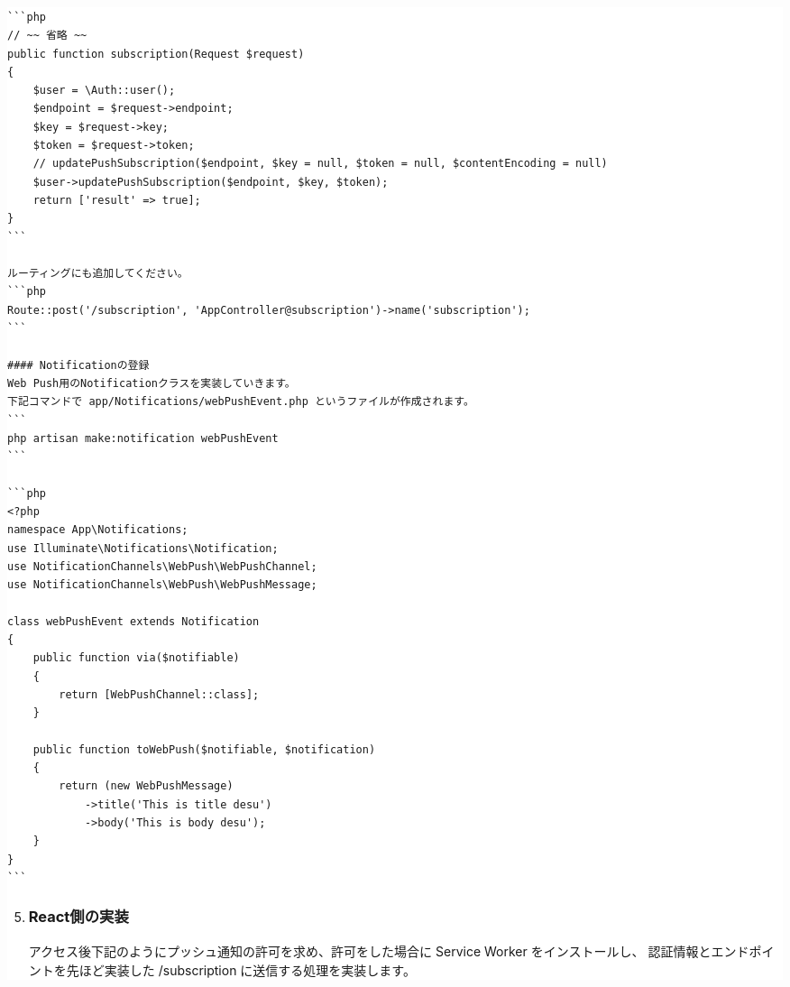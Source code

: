     ```php
    // ~~ 省略 ~~
    public function subscription(Request $request)
    {
        $user = \Auth::user();
        $endpoint = $request->endpoint;
        $key = $request->key;
        $token = $request->token;
        // updatePushSubscription($endpoint, $key = null, $token = null, $contentEncoding = null)
        $user->updatePushSubscription($endpoint, $key, $token);
        return ['result' => true];
    }
    ```

    ルーティングにも追加してください。
    ```php
    Route::post('/subscription', 'AppController@subscription')->name('subscription');
    ```

    #### Notificationの登録
    Web Push用のNotificationクラスを実装していきます。
    下記コマンドで app/Notifications/webPushEvent.php というファイルが作成されます。
    ```
    php artisan make:notification webPushEvent
    ```

    ```php
    <?php
    namespace App\Notifications;
    use Illuminate\Notifications\Notification;
    use NotificationChannels\WebPush\WebPushChannel;
    use NotificationChannels\WebPush\WebPushMessage;

    class webPushEvent extends Notification
    {
        public function via($notifiable)
        {
            return [WebPushChannel::class];
        }

        public function toWebPush($notifiable, $notification)
        {
            return (new WebPushMessage)
                ->title('This is title desu')
                ->body('This is body desu');
        }
    }
    ```

5. ### React側の実装

    アクセス後下記のようにプッシュ通知の許可を求め、許可をした場合に Service Worker をインストールし、
    認証情報とエンドポイントを先ほど実装した /subscription に送信する処理を実装します。